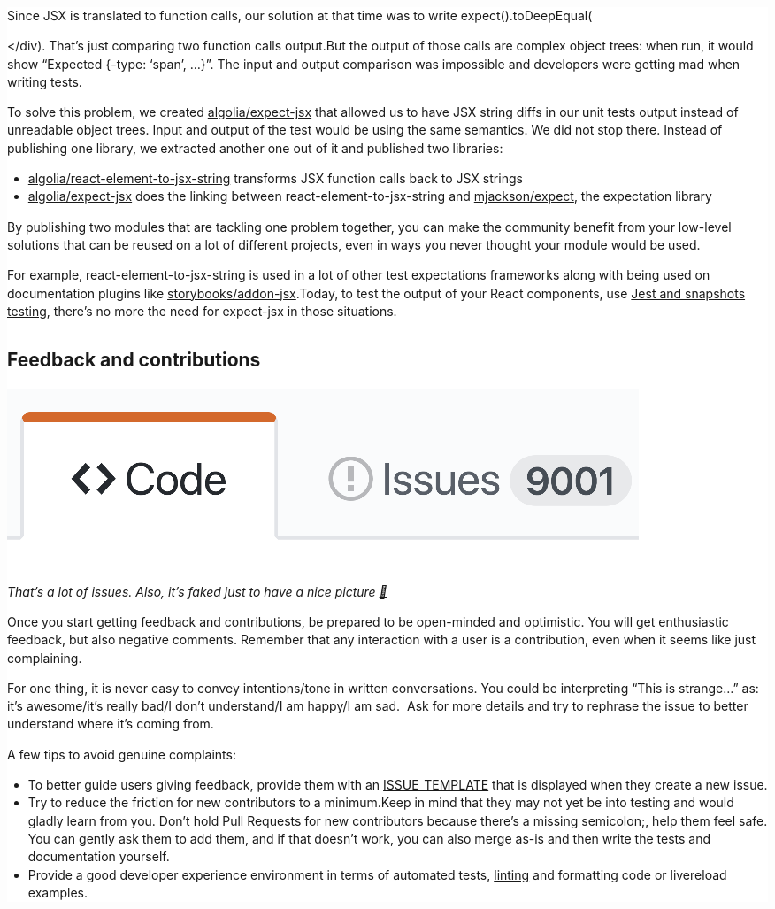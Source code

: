 Since JSX is translated to function calls, our solution at that time was to write expect(<Component />).toDeepEqual(<div><span/></div). That’s just comparing two function calls output.But the output of those calls are complex object trees: when run, it would show “Expected {-type: ‘span’, …}”. The input and output comparison was impossible and developers were getting mad when writing tests.

To solve this problem, we created [algolia/expect-jsx](https://github.com/algolia/expect-jsx) that allowed us to have JSX string diffs in our unit tests output instead of unreadable object trees. Input and output of the test would be using the same semantics. We did not stop there. Instead of publishing one library, we extracted another one out of it and published two libraries:

- [algolia/react-element-to-jsx-string](https://github.com/algolia/react-element-to-jsx-string) transforms JSX function calls back to JSX strings
- [algolia/expect-jsx](https://github.com/algolia/expect-jsx) does the linking between react-element-to-jsx-string and [mjackson/expect](https://github.com/mjackson/expect), the expectation library

By publishing two modules that are tackling one problem together, you can make the community benefit from your low-level solutions that can be reused on a lot of different projects, even in ways you never thought your module would be used.

For example, react-element-to-jsx-string is used in a lot of other [test expectations frameworks](https://www.npmjs.com/browse/depended/react-element-to-jsx-string) along with being used on documentation plugins like [storybooks/addon-jsx](https://github.com/storybooks/addon-jsx).Today, to test the output of your React components, use [Jest and snapshots testing](http://facebook.github.io/jest/docs/en/snapshot-testing.html#snapshot-testing-with-jest), there’s no more the need for expect-jsx in those situations.

## Feedback and contributions

[![A fake issue screenshot](../_resources/b1408a0f3369c0a790f8bb296da392ce.png)](https://blog.algolia.com/wp-content/uploads/2017/12/image3-2.png)

*That’s a lot of issues. Also, it’s faked just to have a nice picture [🙂](../_resources/4f22736614151ae463b63a5a78aac9d9.bin)*

Once you start getting feedback and contributions, be prepared to be open-minded and optimistic. You will get enthusiastic feedback, but also negative comments. Remember that any interaction with a user is a contribution, even when it seems like just complaining.

For one thing, it is never easy to convey intentions/tone in written conversations. You could be interpreting “This is strange…” as: it’s awesome/it’s really bad/I don’t understand/I am happy/I am sad.  Ask for more details and try to rephrase the issue to better understand where it’s coming from.

A few tips to avoid genuine complaints:

- To better guide users giving feedback, provide them with an [ISSUE_TEMPLATE](https://github.com/blog/2111-issue-and-pull-request-templates) that is displayed when they create a new issue.
- Try to reduce the friction for new contributors to a minimum.Keep in mind that they may not yet be into testing and would gladly learn from you. Don’t hold Pull Requests for new contributors because there’s a missing semicolon;, help them feel safe. You can gently ask them to add them, and if that doesn’t work, you can also merge as-is and then write the tests and documentation yourself.
- Provide a good developer experience environment in terms of automated tests, [linting](https://stackoverflow.com/questions/8503559/what-is-linting) and formatting code or livereload examples.
